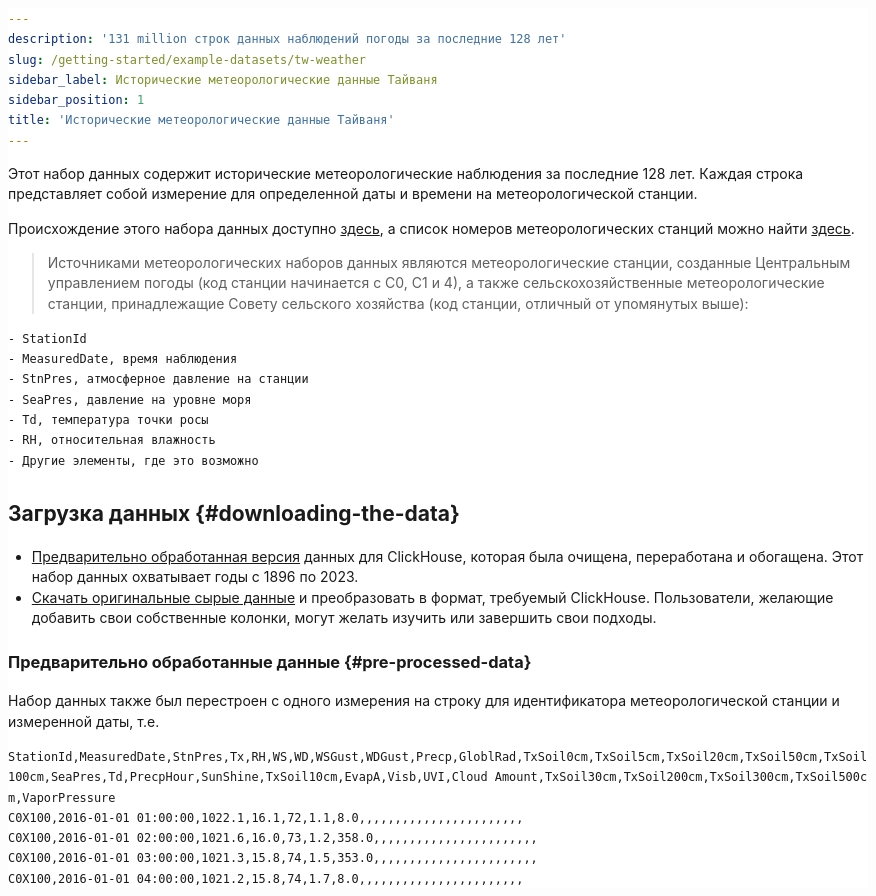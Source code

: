 ```yaml
---
description: '131 million строк данных наблюдений погоды за последние 128 лет'
slug: /getting-started/example-datasets/tw-weather
sidebar_label: Исторические метеорологические данные Тайваня
sidebar_position: 1
title: 'Исторические метеорологические данные Тайваня'
---
```


Этот набор данных содержит исторические метеорологические наблюдения за последние 128 лет. Каждая строка представляет собой измерение для определенной даты и времени на метеорологической станции.

Происхождение этого набора данных доступно [здесь](https://github.com/Raingel/historical_weather), а список номеров метеорологических станций можно найти [здесь](https://github.com/Raingel/weather_station_list).

> Источниками метеорологических наборов данных являются метеорологические станции, созданные Центральным управлением погоды (код станции начинается с C0, C1 и 4), а также сельскохозяйственные метеорологические станции, принадлежащие Совету сельского хозяйства (код станции, отличный от упомянутых выше):

    - StationId
    - MeasuredDate, время наблюдения
    - StnPres, атмосферное давление на станции
    - SeaPres, давление на уровне моря
    - Td, температура точки росы
    - RH, относительная влажность
    - Другие элементы, где это возможно

## Загрузка данных {#downloading-the-data}

- [Предварительно обработанная версия](#pre-processed-data) данных для ClickHouse, которая была очищена, переработана и обогащена. Этот набор данных охватывает годы с 1896 по 2023.
- [Скачать оригинальные сырые данные](#original-raw-data) и преобразовать в формат, требуемый ClickHouse. Пользователи, желающие добавить свои собственные колонки, могут желать изучить или завершить свои подходы.

### Предварительно обработанные данные {#pre-processed-data}

Набор данных также был перестроен с одного измерения на строку для идентификатора метеорологической станции и измеренной даты, т.е.

```csv
StationId,MeasuredDate,StnPres,Tx,RH,WS,WD,WSGust,WDGust,Precp,GloblRad,TxSoil0cm,TxSoil5cm,TxSoil20cm,TxSoil50cm,TxSoil100cm,SeaPres,Td,PrecpHour,SunShine,TxSoil10cm,EvapA,Visb,UVI,Cloud Amount,TxSoil30cm,TxSoil200cm,TxSoil300cm,TxSoil500cm,VaporPressure
C0X100,2016-01-01 01:00:00,1022.1,16.1,72,1.1,8.0,,,,,,,,,,,,,,,,,,,,,,,
C0X100,2016-01-01 02:00:00,1021.6,16.0,73,1.2,358.0,,,,,,,,,,,,,,,,,,,,,,,
C0X100,2016-01-01 03:00:00,1021.3,15.8,74,1.5,353.0,,,,,,,,,,,,,,,,,,,,,,,
C0X100,2016-01-01 04:00:00,1021.2,15.8,74,1.7,8.0,,,,,,,,,,,,,,,,,,,,,,,
```
